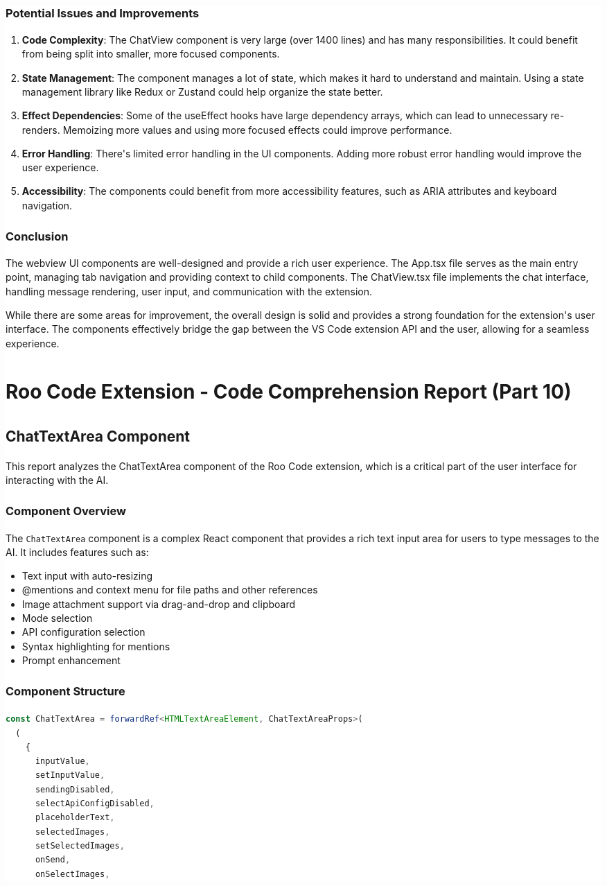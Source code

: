 ### Potential Issues and Improvements

1. **Code Complexity**: The ChatView component is very large (over 1400 lines) and has many responsibilities. It could benefit from being split into smaller, more focused components.

2. **State Management**: The component manages a lot of state, which makes it hard to understand and maintain. Using a state management library like Redux or Zustand could help organize the state better.

3. **Effect Dependencies**: Some of the useEffect hooks have large dependency arrays, which can lead to unnecessary re-renders. Memoizing more values and using more focused effects could improve performance.

4. **Error Handling**: There's limited error handling in the UI components. Adding more robust error handling would improve the user experience.

5. **Accessibility**: The components could benefit from more accessibility features, such as ARIA attributes and keyboard navigation.

### Conclusion

The webview UI components are well-designed and provide a rich user experience. The App.tsx file serves as the main entry point, managing tab navigation and providing context to child components. The ChatView.tsx file implements the chat interface, handling message rendering, user input, and communication with the extension.

While there are some areas for improvement, the overall design is solid and provides a strong foundation for the extension's user interface. The components effectively bridge the gap between the VS Code extension API and the user, allowing for a seamless experience.

# Roo Code Extension - Code Comprehension Report (Part 10)

## ChatTextArea Component

This report analyzes the ChatTextArea component of the Roo Code extension, which is a critical part of the user interface for interacting with the AI.

### Component Overview

The `ChatTextArea` component is a complex React component that provides a rich text input area for users to type messages to the AI. It includes features such as:

- Text input with auto-resizing
- @mentions and context menu for file paths and other references
- Image attachment support via drag-and-drop and clipboard
- Mode selection
- API configuration selection
- Syntax highlighting for mentions
- Prompt enhancement

### Component Structure

```typescript
const ChatTextArea = forwardRef<HTMLTextAreaElement, ChatTextAreaProps>(
  (
    {
      inputValue,
      setInputValue,
      sendingDisabled,
      selectApiConfigDisabled,
      placeholderText,
      selectedImages,
      setSelectedImages,
      onSend,
      onSelectImages,
```